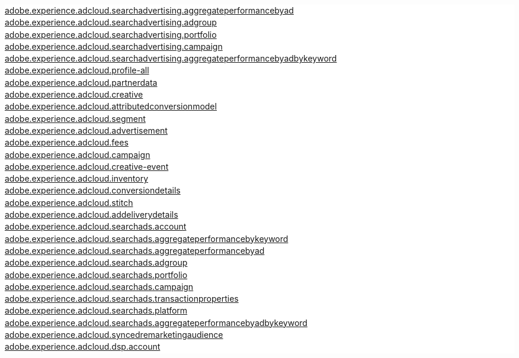 [adobe.experience.adcloud.searchadvertising.aggregateperformancebyad](http://opensource.adobe.com/xdmVisualization/prod/anshchauhan_ajo-entity-fix/adobe.experience.adcloud.searchadvertising.aggregateperformancebyad.html)<br/>
[adobe.experience.adcloud.searchadvertising.adgroup](http://opensource.adobe.com/xdmVisualization/prod/anshchauhan_ajo-entity-fix/adobe.experience.adcloud.searchadvertising.adgroup.html)<br/>
[adobe.experience.adcloud.searchadvertising.portfolio](http://opensource.adobe.com/xdmVisualization/prod/anshchauhan_ajo-entity-fix/adobe.experience.adcloud.searchadvertising.portfolio.html)<br/>
[adobe.experience.adcloud.searchadvertising.campaign](http://opensource.adobe.com/xdmVisualization/prod/anshchauhan_ajo-entity-fix/adobe.experience.adcloud.searchadvertising.campaign.html)<br/>
[adobe.experience.adcloud.searchadvertising.aggregateperformancebyadbykeyword](http://opensource.adobe.com/xdmVisualization/prod/anshchauhan_ajo-entity-fix/adobe.experience.adcloud.searchadvertising.aggregateperformancebyadbykeyword.html)<br/>
[adobe.experience.adcloud.profile-all](http://opensource.adobe.com/xdmVisualization/prod/anshchauhan_ajo-entity-fix/adobe.experience.adcloud.profile-all.html)<br/>
[adobe.experience.adcloud.partnerdata](http://opensource.adobe.com/xdmVisualization/prod/anshchauhan_ajo-entity-fix/adobe.experience.adcloud.partnerdata.html)<br/>
[adobe.experience.adcloud.creative](http://opensource.adobe.com/xdmVisualization/prod/anshchauhan_ajo-entity-fix/adobe.experience.adcloud.creative.html)<br/>
[adobe.experience.adcloud.attributedconversionmodel](http://opensource.adobe.com/xdmVisualization/prod/anshchauhan_ajo-entity-fix/adobe.experience.adcloud.attributedconversionmodel.html)<br/>
[adobe.experience.adcloud.segment](http://opensource.adobe.com/xdmVisualization/prod/anshchauhan_ajo-entity-fix/adobe.experience.adcloud.segment.html)<br/>
[adobe.experience.adcloud.advertisement](http://opensource.adobe.com/xdmVisualization/prod/anshchauhan_ajo-entity-fix/adobe.experience.adcloud.advertisement.html)<br/>
[adobe.experience.adcloud.fees](http://opensource.adobe.com/xdmVisualization/prod/anshchauhan_ajo-entity-fix/adobe.experience.adcloud.fees.html)<br/>
[adobe.experience.adcloud.campaign](http://opensource.adobe.com/xdmVisualization/prod/anshchauhan_ajo-entity-fix/adobe.experience.adcloud.campaign.html)<br/>
[adobe.experience.adcloud.creative-event](http://opensource.adobe.com/xdmVisualization/prod/anshchauhan_ajo-entity-fix/adobe.experience.adcloud.creative-event.html)<br/>
[adobe.experience.adcloud.inventory](http://opensource.adobe.com/xdmVisualization/prod/anshchauhan_ajo-entity-fix/adobe.experience.adcloud.inventory.html)<br/>
[adobe.experience.adcloud.conversiondetails](http://opensource.adobe.com/xdmVisualization/prod/anshchauhan_ajo-entity-fix/adobe.experience.adcloud.conversiondetails.html)<br/>
[adobe.experience.adcloud.stitch](http://opensource.adobe.com/xdmVisualization/prod/anshchauhan_ajo-entity-fix/adobe.experience.adcloud.stitch.html)<br/>
[adobe.experience.adcloud.addeliverydetails](http://opensource.adobe.com/xdmVisualization/prod/anshchauhan_ajo-entity-fix/adobe.experience.adcloud.addeliverydetails.html)<br/>
[adobe.experience.adcloud.searchads.account](http://opensource.adobe.com/xdmVisualization/prod/anshchauhan_ajo-entity-fix/adobe.experience.adcloud.searchads.account.html)<br/>
[adobe.experience.adcloud.searchads.aggregateperformancebykeyword](http://opensource.adobe.com/xdmVisualization/prod/anshchauhan_ajo-entity-fix/adobe.experience.adcloud.searchads.aggregateperformancebykeyword.html)<br/>
[adobe.experience.adcloud.searchads.aggregateperformancebyad](http://opensource.adobe.com/xdmVisualization/prod/anshchauhan_ajo-entity-fix/adobe.experience.adcloud.searchads.aggregateperformancebyad.html)<br/>
[adobe.experience.adcloud.searchads.adgroup](http://opensource.adobe.com/xdmVisualization/prod/anshchauhan_ajo-entity-fix/adobe.experience.adcloud.searchads.adgroup.html)<br/>
[adobe.experience.adcloud.searchads.portfolio](http://opensource.adobe.com/xdmVisualization/prod/anshchauhan_ajo-entity-fix/adobe.experience.adcloud.searchads.portfolio.html)<br/>
[adobe.experience.adcloud.searchads.campaign](http://opensource.adobe.com/xdmVisualization/prod/anshchauhan_ajo-entity-fix/adobe.experience.adcloud.searchads.campaign.html)<br/>
[adobe.experience.adcloud.searchads.transactionproperties](http://opensource.adobe.com/xdmVisualization/prod/anshchauhan_ajo-entity-fix/adobe.experience.adcloud.searchads.transactionproperties.html)<br/>
[adobe.experience.adcloud.searchads.platform](http://opensource.adobe.com/xdmVisualization/prod/anshchauhan_ajo-entity-fix/adobe.experience.adcloud.searchads.platform.html)<br/>
[adobe.experience.adcloud.searchads.aggregateperformancebyadbykeyword](http://opensource.adobe.com/xdmVisualization/prod/anshchauhan_ajo-entity-fix/adobe.experience.adcloud.searchads.aggregateperformancebyadbykeyword.html)<br/>
[adobe.experience.adcloud.syncedremarketingaudience](http://opensource.adobe.com/xdmVisualization/prod/anshchauhan_ajo-entity-fix/adobe.experience.adcloud.syncedremarketingaudience.html)<br/>
[adobe.experience.adcloud.dsp.account](http://opensource.adobe.com/xdmVisualization/prod/anshchauhan_ajo-entity-fix/adobe.experience.adcloud.dsp.account.html)<br/>
